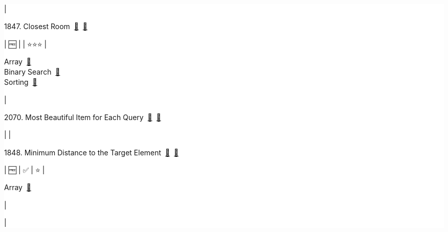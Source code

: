 | <dl><dt>1847. Closest Room&nbsp;&nbsp;[:link:](https://leetcode.com/problems/closest-room)&nbsp;&nbsp;[:memo:](../../Questions/1847__closest-room)</dt></dl>                                                                                                                                                    | 🆓    |        | ⭐️⭐️⭐️     | <dl><dt>Array&nbsp;&nbsp;[:link:](https://leetcode.com/tag/array)</dt><dt>Binary Search&nbsp;&nbsp;[:link:](https://leetcode.com/tag/binary-search)</dt><dt>Sorting&nbsp;&nbsp;[:link:](https://leetcode.com/tag/sorting)</dt></dl>                                                                                                                                                                                                                                                                 | <dl><dt>2070. Most Beautiful Item for Each Query&nbsp;&nbsp;[:link:](https://leetcode.com/problems/most-beautiful-item-for-each-query)&nbsp;&nbsp;[:memo:](../../Questions/2070__most-beautiful-item-for-each-query)</dt></dl>                                                                                                                                                                                                                                                                                                                                                                                                                                                                                                                                                                                                                                                                                                                                                                                                                                                                                                                                                                                                                                                                                                                                                                                 |
| <dl><dt>1848. Minimum Distance to the Target Element&nbsp;&nbsp;[:link:](https://leetcode.com/problems/minimum-distance-to-the-target-element)&nbsp;&nbsp;[:memo:](../../Questions/1848__minimum-distance-to-the-target-element)</dt></dl>                                                                      | 🆓    | ✅      | ⭐️         | <dl><dt>Array&nbsp;&nbsp;[:link:](https://leetcode.com/tag/array)</dt></dl>                                                                                                                                                                                                                                                                                                                                                                                                                         | <dl></dl>                                                                                                                                                                                                                                                                                                                                                                                                                                                                                                                                                                                                                                                                                                                                                                                                                                                                                                                                                                                                                                                                                                                                                                                                                                                                                                                                                                                                      |